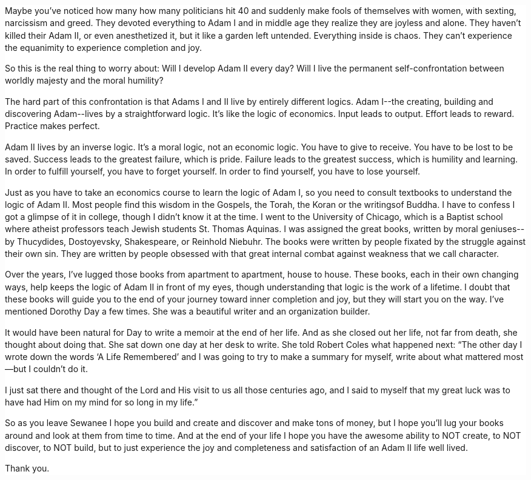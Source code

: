 Maybe you’ve noticed how many how many politicians hit 40 and suddenly make fools of themselves with women, with sexting, narcissism and greed. They devoted everything to Adam I and in middle age they realize they are joyless and alone. They haven’t killed their Adam II, or even anesthetized it, but it like a garden left untended. Everything inside is chaos. They can’t experience the equanimity to experience completion and joy.

So this is the real thing to worry about: Will I develop Adam II every day? Will I live the permanent self-confrontation between worldly majesty and the moral humility?

The hard part of this confrontation is that Adams I and II live by entirely different logics. Adam I--the creating, building and discovering Adam--lives by a straightforward logic. It’s like the logic of economics. Input leads to output. Effort leads to reward. Practice makes perfect.

Adam II lives by an inverse logic. It’s a moral logic, not an economic logic. You have to give to receive. You have to be lost to be saved. Success leads to the greatest failure, which is pride. Failure leads to the greatest success, which is humility and learning. In order to fulfill yourself, you have to forget yourself. In order to find yourself, you have to lose yourself.

Just as you have to take an economics course to learn the logic of Adam I, so you need to consult textbooks to understand the logic of Adam II. Most people find this wisdom in the Gospels, the Torah, the Koran or the writingsof Buddha. I have to confess I got a glimpse of it in college, though I didn’t know it at the time. I went to the University of Chicago, which is a Baptist school where atheist professors teach Jewish students St. Thomas Aquinas. I was assigned the great books, written by moral geniuses--by Thucydides, Dostoyevsky, Shakespeare, or Reinhold Niebuhr. The books were written by people fixated by the struggle against their own sin. They are written by people obsessed with that great internal combat against weakness that we call character.

Over the years, I’ve lugged those books from apartment to apartment, house to house. These books, each in their own changing ways, help keeps the logic of Adam II in front of my eyes, though understanding that logic is the work of a lifetime. I doubt that these books will guide you to the end of your journey toward inner completion and joy, but they will start you on the way. I’ve mentioned Dorothy Day a few times. She was a beautiful writer and an organization builder.

It would have been natural for Day to write a memoir at the end of her life. And as she closed out her life, not far from death, she thought about doing that. She sat down one day at her desk to write. She told Robert Coles what happened next: “The other day I wrote down the words ‘A Life Remembered’ and I was going to try to make a summary for myself, write about what mattered most—but I couldn’t do it.

I just sat there and thought of the Lord and His visit to us all those centuries ago, and I said to myself that my great luck was to have had Him on my mind for so long in my life.”

So as you leave Sewanee I hope you build and create and discover and make tons of money, but I hope you’ll lug your books around and look at them from time to time. And at the end of your life I hope you have the awesome ability to NOT create, to NOT discover, to NOT build, but to just experience the joy and completeness and satisfaction of an Adam II life well lived.

Thank you.